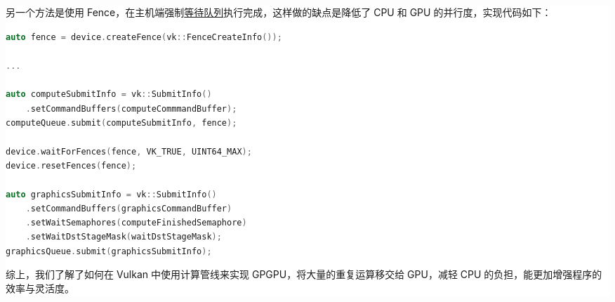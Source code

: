另一个方法是使用 Fence，在主机端强制[等待队列](https://zhida.zhihu.com/search?content_id=226934172&content_type=Article&match_order=1&q=等待队列&zhida_source=entity)执行完成，这样做的缺点是降低了 CPU 和 GPU 的并行度，实现代码如下：

```cpp
auto fence = device.createFence(vk::FenceCreateInfo());

...

auto computeSubmitInfo = vk::SubmitInfo()
    .setCommandBuffers(computeCommmandBuffer);
computeQueue.submit(computeSubmitInfo, fence);

device.waitForFences(fence, VK_TRUE, UINT64_MAX);
device.resetFences(fence);

auto graphicsSubmitInfo = vk::SubmitInfo()
    .setCommandBuffers(graphicsCommandBuffer)
    .setWaitSemaphores(computeFinishedSemaphore)
    .setWaitDstStageMask(waitDstStageMask);
graphicsQueue.submit(graphicsSubmitInfo);
```

综上，我们了解了如何在 Vulkan 中使用计算管线来实现 GPGPU，将大量的重复运算移交给 GPU，减轻 CPU 的负担，能更加增强程序的效率与灵活度。

